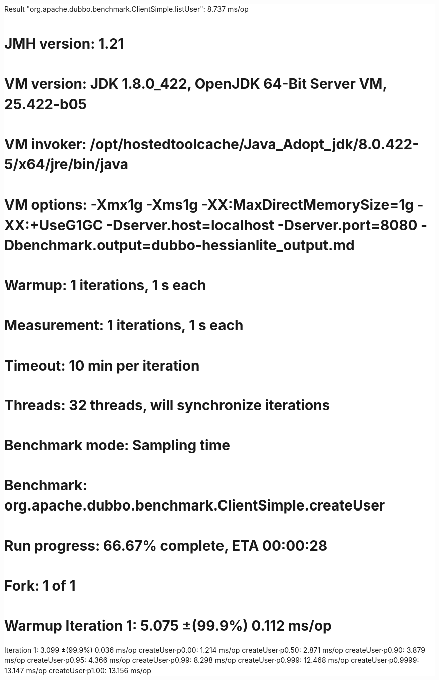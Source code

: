 
Result "org.apache.dubbo.benchmark.ClientSimple.listUser":
  8.737 ms/op


# JMH version: 1.21
# VM version: JDK 1.8.0_422, OpenJDK 64-Bit Server VM, 25.422-b05
# VM invoker: /opt/hostedtoolcache/Java_Adopt_jdk/8.0.422-5/x64/jre/bin/java
# VM options: -Xmx1g -Xms1g -XX:MaxDirectMemorySize=1g -XX:+UseG1GC -Dserver.host=localhost -Dserver.port=8080 -Dbenchmark.output=dubbo-hessianlite_output.md
# Warmup: 1 iterations, 1 s each
# Measurement: 1 iterations, 1 s each
# Timeout: 10 min per iteration
# Threads: 32 threads, will synchronize iterations
# Benchmark mode: Sampling time
# Benchmark: org.apache.dubbo.benchmark.ClientSimple.createUser

# Run progress: 66.67% complete, ETA 00:00:28
# Fork: 1 of 1
# Warmup Iteration   1: 5.075 ±(99.9%) 0.112 ms/op
Iteration   1: 3.099 ±(99.9%) 0.036 ms/op
                 createUser·p0.00:   1.214 ms/op
                 createUser·p0.50:   2.871 ms/op
                 createUser·p0.90:   3.879 ms/op
                 createUser·p0.95:   4.366 ms/op
                 createUser·p0.99:   8.298 ms/op
                 createUser·p0.999:  12.468 ms/op
                 createUser·p0.9999: 13.147 ms/op
                 createUser·p1.00:   13.156 ms/op
